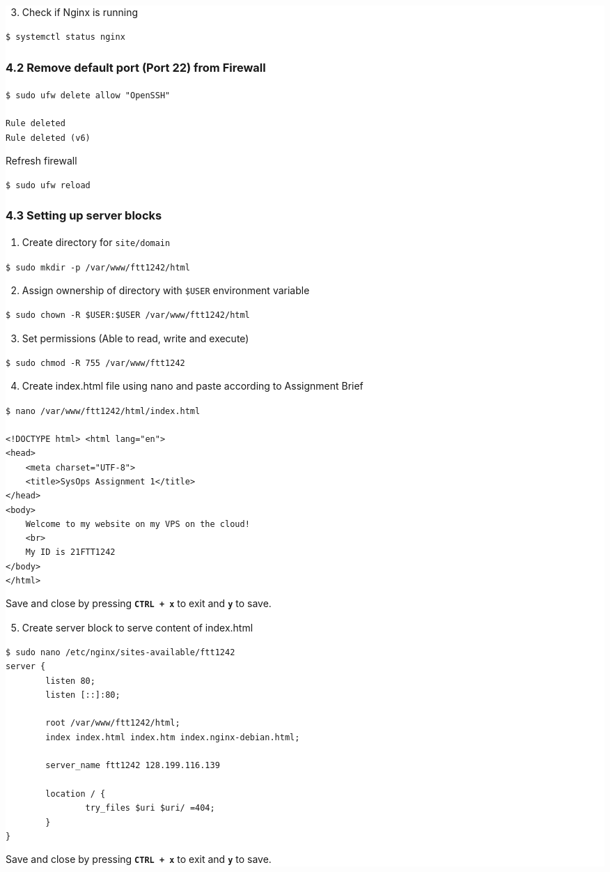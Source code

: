 3. Check if Nginx is running
```
$ systemctl status nginx
```
### 4.2 Remove default port (Port 22) from Firewall
```
$ sudo ufw delete allow "OpenSSH"  

Rule deleted  
Rule deleted (v6) 
```
Refresh firewall
```
$ sudo ufw reload  
```
### 4.3 Setting up server blocks
1. Create directory for `site/domain`
```
$ sudo mkdir -p /var/www/ftt1242/html
```
2. Assign ownership of directory with `$USER` environment variable
```
$ sudo chown -R $USER:$USER /var/www/ftt1242/html
```
3. Set permissions (Able to read, write and execute)
```
$ sudo chmod -R 755 /var/www/ftt1242
```
4. Create index.html file using nano and paste according to Assignment Brief
```
$ nano /var/www/ftt1242/html/index.html

<!DOCTYPE html> <html lang="en">
<head>
    <meta charset="UTF-8">
    <title>SysOps Assignment 1</title>
</head>
<body>
    Welcome to my website on my VPS on the cloud! 
    <br>
    My ID is 21FTT1242
</body>
</html>
```
Save and close by pressing **`CTRL + x`** to exit and **`y`** to save.

5. Create server block to serve content of index.html
```
$ sudo nano /etc/nginx/sites-available/ftt1242
server {  
        listen 80;  
        listen [::]:80;  

        root /var/www/ftt1242/html;  
        index index.html index.htm index.nginx-debian.html;  

        server_name ftt1242 128.199.116.139  

        location / {  
                try_files $uri $uri/ =404;  
        }  
}  
```
Save and close by pressing **`CTRL + x`** to exit and **`y`** to save.
